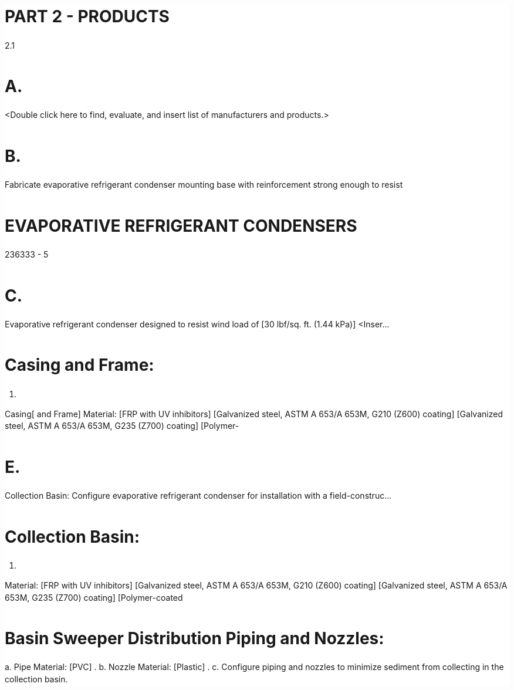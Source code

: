 # PART 2 - PRODUCTS

2.1

# A.

<Double click here to find, evaluate, and insert list of manufacturers and products.>

# B.

Fabricate evaporative refrigerant condenser mounting base with reinforcement strong enough to resist

# EVAPORATIVE REFRIGERANT CONDENSERS

236333 - 5

# C.

Evaporative refrigerant condenser designed to resist wind load of [30 lbf/sq. ft. (1.44 kPa)] <Inser...

# Casing and Frame:

1.
Casing[ and Frame] Material: [FRP with UV inhibitors] [Galvanized steel, ASTM A 653/A 653M,
G210 (Z600) coating] [Galvanized steel, ASTM A 653/A 653M, G235 (Z700) coating] [Polymer-

# E.

Collection Basin: Configure evaporative refrigerant condenser for installation with a field-construc...

# Collection Basin:

1.
Material: [FRP with UV inhibitors] [Galvanized steel, ASTM A 653/A 653M, G210 (Z600)
coating] [Galvanized steel, ASTM A 653/A 653M, G235 (Z700) coating] [Polymer-coated

# Basin Sweeper Distribution Piping and Nozzles:

a.
Pipe Material: [PVC] <Insert material>.
b.
Nozzle Material: [Plastic] <Insert material>.
c.
Configure piping and nozzles to minimize sediment from collecting in the collection basin.
